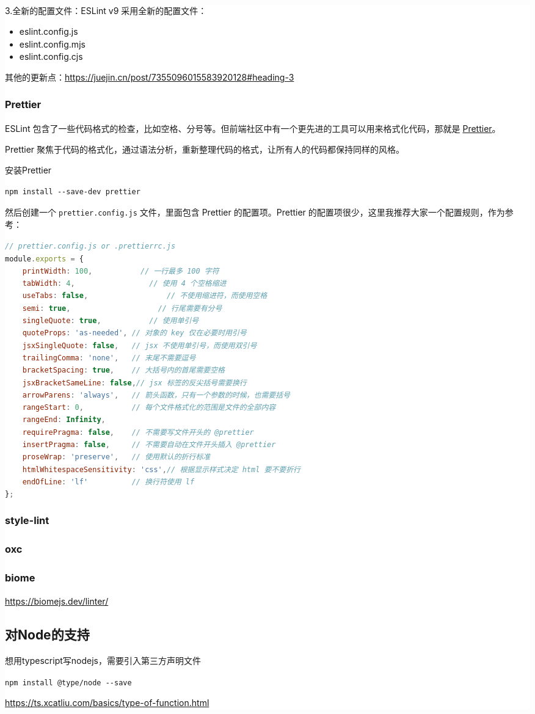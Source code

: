 

3.全新的配置文件：ESLint v9 采用全新的配置文件：

- eslint.config.js
- eslint.config.mjs
- eslint.config.cjs

其他的更新点：https://juejin.cn/post/7355096015583920128#heading-3

### Prettier 

ESLint 包含了一些代码格式的检查，比如空格、分号等。但前端社区中有一个更先进的工具可以用来格式化代码，那就是 [Prettier](https://prettier.io/)。

Prettier 聚焦于代码的格式化，通过语法分析，重新整理代码的格式，让所有人的代码都保持同样的风格。

安装Prettier

```shell
npm install --save-dev prettier
```

然后创建一个 `prettier.config.js` 文件，里面包含 Prettier 的配置项。Prettier 的配置项很少，这里我推荐大家一个配置规则，作为参考：

```js
// prettier.config.js or .prettierrc.js
module.exports = {
    printWidth: 100,  		   // 一行最多 100 字符
    tabWidth: 4,      			 // 使用 4 个空格缩进
    useTabs: false,  				 // 不使用缩进符，而使用空格
    semi: true,      			   // 行尾需要有分号
    singleQuote: true,			 // 使用单引号
    quoteProps: 'as-needed', // 对象的 key 仅在必要时用引号
    jsxSingleQuote: false,   // jsx 不使用单引号，而使用双引号
    trailingComma: 'none',   // 末尾不需要逗号
    bracketSpacing: true,    // 大括号内的首尾需要空格
    jsxBracketSameLine: false,// jsx 标签的反尖括号需要换行
    arrowParens: 'always',   // 箭头函数，只有一个参数的时候，也需要括号
    rangeStart: 0,           // 每个文件格式化的范围是文件的全部内容
    rangeEnd: Infinity,
    requirePragma: false,    // 不需要写文件开头的 @prettier
    insertPragma: false,     // 不需要自动在文件开头插入 @prettier
    proseWrap: 'preserve',   // 使用默认的折行标准
    htmlWhitespaceSensitivity: 'css',// 根据显示样式决定 html 要不要折行
    endOfLine: 'lf'          // 换行符使用 lf
};
```

### style-lint



### oxc



### biome

https://biomejs.dev/linter/



## 对Node的支持

想用typescript写nodejs，需要引入第三方声明文件

```shell
npm install @type/node --save
```

https://ts.xcatliu.com/basics/type-of-function.html

